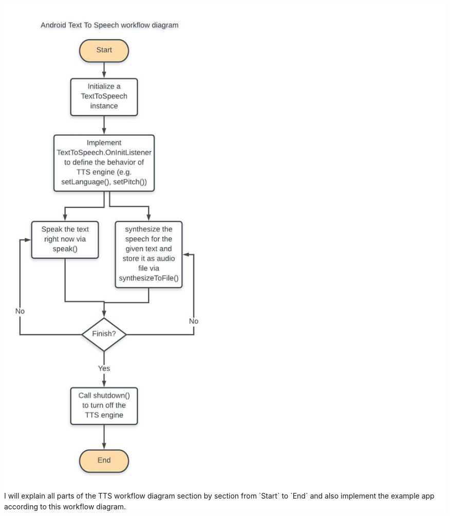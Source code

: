 <p><img src="/assets/images/text-to-speech-workflow.jpeg" alt="TTS workflow diagram" width="400" height="930" /> </p>
I will explain all parts of the TTS workflow diagram section by section from `Start` to `End` and also implement the example app according to this workflow diagram.
